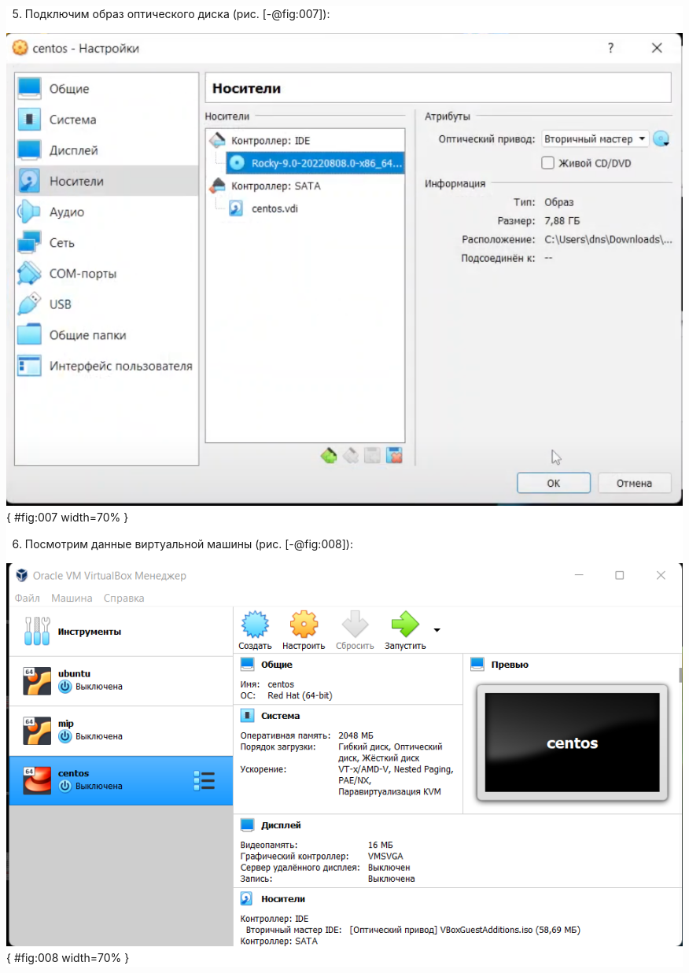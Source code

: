 5. Подключим образ оптического диска (рис. [-@fig:007]):

![Подключение образа оптического диска](pics/13.png){ #fig:007 width=70% }

6. Посмотрим данные виртуальной машины (рис. [-@fig:008]):

![Вируальная машина](pics/14.png){ #fig:008 width=70% }


[^1]: Методические материалы к лабораторной работе
[^2]: Rocky Linux
[^3]: Linux
[^4]: CentOS Linux